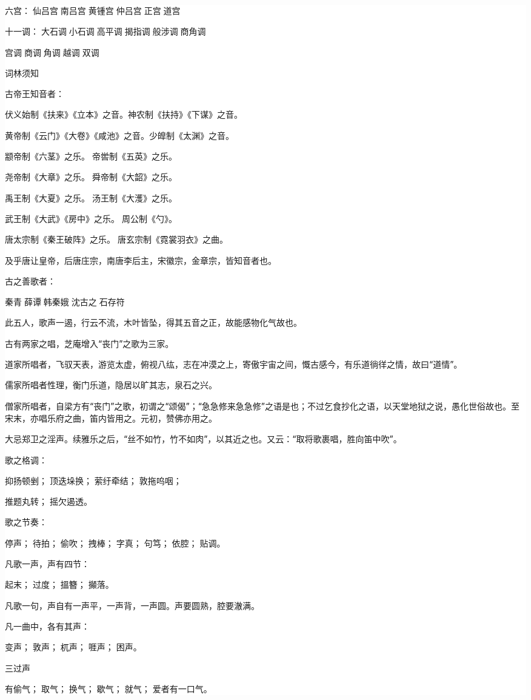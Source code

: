 六宫：    仙吕宫 南吕宫 黄锺宫 仲吕宫 正宫 道宫  

十一调：  大石调 小石调 高平调 揭指调 般涉调 商角调  

宫调 商调 角调 越调 双调  

词林须知  

古帝王知音者：  

伏义始制《扶来》《立本》之音。神农制《扶持》《下谋》之音。  

黄帝制《云门》《大卷》《咸池》之音。少皥制《太渊》之音。  

颛帝制《六茎》之乐。              帝喾制《五英》之乐。  

尧帝制《大章》之乐。              舜帝制《大韶》之乐。  

禹王制《大夏》之乐。              汤王制《大濩》之乐。  

武王制《大武》《房中》之乐。       周公制《勺》。  

唐太宗制《秦王破阵》之乐。        唐玄宗制《霓裳羽衣》之曲。  

及乎唐让皇帝，后唐庄宗，南唐李后主，宋徽宗，金章宗，皆知音者也。  

古之善歌者：  

秦青  薛谭  韩秦娥  沈古之  石存符  

此五人，歌声一遏，行云不流，木叶皆坠，得其五音之正，故能感物化气故也。  

古有两家之唱，芝庵增入“丧门”之歌为三家。  

道家所唱者，飞驭天表，游览太虚，俯视八纮，志在冲漠之上，寄傲宇宙之间，慨古感今，有乐道徜徉之情，故曰“道情”。  

儒家所唱者性理，衡门乐道，隐居以旷其志，泉石之兴。  

僧家所唱者，自梁方有“丧门”之歌，初谓之“颂偈”；“急急修来急急修”之语是也；不过乞食抄化之语，以天堂地狱之说，愚化世俗故也。至宋末，亦唱乐府之曲，笛内皆用之。元初，赞佛亦用之。  

大忌郑卫之淫声。续雅乐之后，“丝不如竹，竹不如肉”，以其近之也。又云：“取将歌裹唱，胜向笛中吹”。  

歌之格调：  

抑扬顿剉； 顶迭垛换； 萦纡牵结； 敦拖呜咽；  

推题丸转； 摇欠遏透。  

歌之节奏：  

停声； 待拍； 偷吹； 拽棒； 字真； 句笃； 依腔； 贴调。  

凡歌一声，声有四节：  

起末； 过度； 搵簪； 攧落。  

凡歌一句，声自有一声平，一声背，一声圆。声要圆熟，腔要澈满。  

凡一曲中，各有其声：  

变声； 敦声； 杌声； 啀声； 困声。  

三过声  

有偷气； 取气； 换气； 歇气； 就气； 爱者有一口气。  
